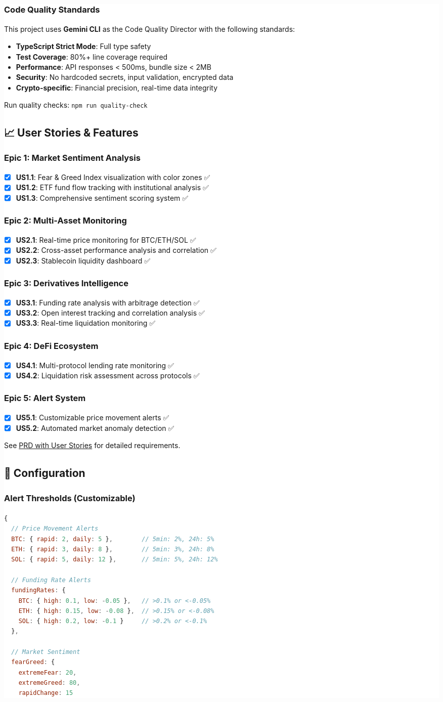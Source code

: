 ### Code Quality Standards

This project uses **Gemini CLI** as the Code Quality Director with the following standards:

- **TypeScript Strict Mode**: Full type safety
- **Test Coverage**: 80%+ line coverage required
- **Performance**: API responses < 500ms, bundle size < 2MB
- **Security**: No hardcoded secrets, input validation, encrypted data
- **Crypto-specific**: Financial precision, real-time data integrity

Run quality checks: `npm run quality-check`

## 📈 User Stories & Features

### Epic 1: Market Sentiment Analysis
- [x] **US1.1**: Fear & Greed Index visualization with color zones ✅
- [x] **US1.2**: ETF fund flow tracking with institutional analysis ✅
- [x] **US1.3**: Comprehensive sentiment scoring system ✅

### Epic 2: Multi-Asset Monitoring
- [x] **US2.1**: Real-time price monitoring for BTC/ETH/SOL ✅
- [x] **US2.2**: Cross-asset performance analysis and correlation ✅
- [x] **US2.3**: Stablecoin liquidity dashboard ✅

### Epic 3: Derivatives Intelligence  
- [x] **US3.1**: Funding rate analysis with arbitrage detection ✅
- [x] **US3.2**: Open interest tracking and correlation analysis ✅
- [x] **US3.3**: Real-time liquidation monitoring ✅

### Epic 4: DeFi Ecosystem
- [x] **US4.1**: Multi-protocol lending rate monitoring ✅
- [x] **US4.2**: Liquidation risk assessment across protocols ✅

### Epic 5: Alert System
- [x] **US5.1**: Customizable price movement alerts ✅
- [x] **US5.2**: Automated market anomaly detection ✅

See [PRD with User Stories](crypto-dashboard-prd-with-user-stories.md) for detailed requirements.

## 🔧 Configuration

### Alert Thresholds (Customizable)

```javascript
{
  // Price Movement Alerts
  BTC: { rapid: 2, daily: 5 },        // 5min: 2%, 24h: 5%
  ETH: { rapid: 3, daily: 8 },        // 5min: 3%, 24h: 8%  
  SOL: { rapid: 5, daily: 12 },       // 5min: 5%, 24h: 12%

  // Funding Rate Alerts
  fundingRates: {
    BTC: { high: 0.1, low: -0.05 },   // >0.1% or <-0.05%
    ETH: { high: 0.15, low: -0.08 },  // >0.15% or <-0.08%
    SOL: { high: 0.2, low: -0.1 }     // >0.2% or <-0.1%
  },

  // Market Sentiment
  fearGreed: { 
    extremeFear: 20, 
    extremeGreed: 80,
    rapidChange: 15 
```